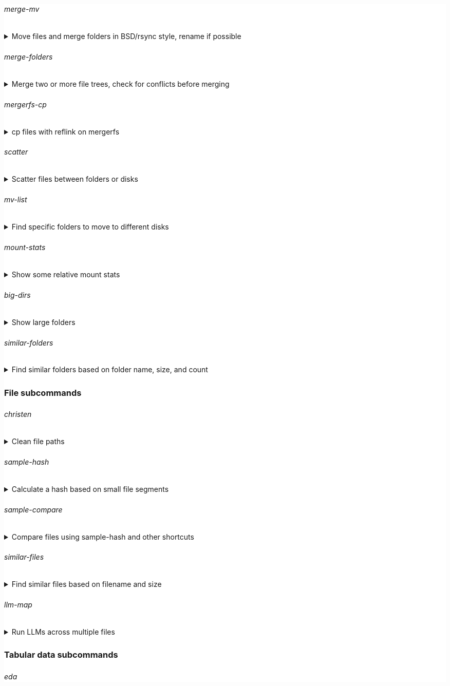 ###### merge-mv

<details><summary>Move files and merge folders in BSD/rsync style, rename if possible</summary></details>

###### merge-folders

<details><summary>Merge two or more file trees, check for conflicts before merging</summary></details>

###### mergerfs-cp

<details><summary>cp files with reflink on mergerfs</summary></details>

###### scatter

<details><summary>Scatter files between folders or disks</summary></details>

###### mv-list

<details><summary>Find specific folders to move to different disks</summary></details>

###### mount-stats

<details><summary>Show some relative mount stats</summary></details>

###### big-dirs

<details><summary>Show large folders</summary></details>

###### similar-folders

<details><summary>Find similar folders based on folder name, size, and count</summary></details>

### File subcommands

###### christen

<details><summary>Clean file paths</summary></details>

###### sample-hash

<details><summary>Calculate a hash based on small file segments</summary></details>

###### sample-compare

<details><summary>Compare files using sample-hash and other shortcuts</summary></details>

###### similar-files

<details><summary>Find similar files based on filename and size</summary></details>

###### llm-map

<details><summary>Run LLMs across multiple files</summary></details>

### Tabular data subcommands

###### eda
